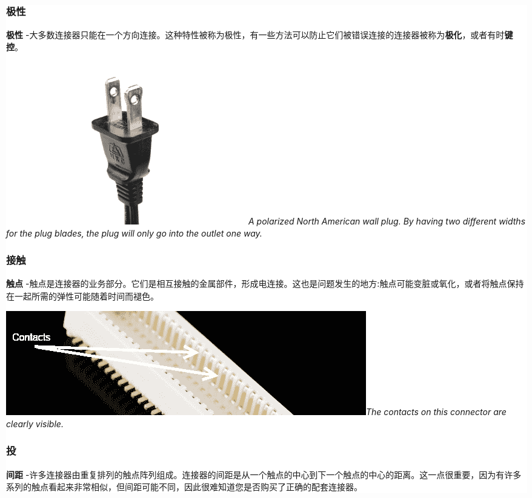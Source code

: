 ### 极性

**极性** -大多数连接器只能在一个方向连接。这种特性被称为极性，有一些方法可以防止它们被错误连接的连接器被称为**极化**，或者有时**键控**。

[![North America wall plug](img/c18552b4a0aa71422f2f36cc75b7b17d.png)](//cdn.sparkfun.com/assets/5/1/0/d/c/51154c1cce395f903d000001.jpg)*A polarized North American wall plug. By having two different widths for the plug blades, the plug will only go into the outlet one way.*

### 接触

**触点** -触点是连接器的业务部分。它们是相互接触的金属部件，形成电连接。这也是问题发生的地方:触点可能变脏或氧化，或者将触点保持在一起所需的弹性可能随着时间而褪色。

[![ADH8066 mating connector](img/18a948be02fe39fccc381e12926ce043.png)](//cdn.sparkfun.com/assets/7/4/d/c/6/511414a4ce395f337e000007.jpg)*The contacts on this connector are clearly visible.*

### 投

**间距** -许多连接器由重复排列的触点阵列组成。连接器的间距是从一个触点的中心到下一个触点的中心的距离。这一点很重要，因为有许多系列的触点看起来非常相似，但间距可能不同，因此很难知道您是否购买了正确的配套连接器。
